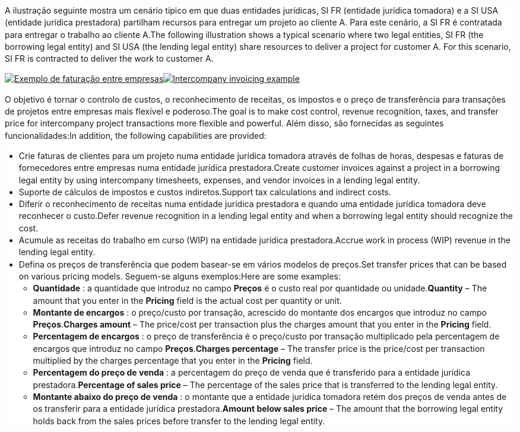 <span data-ttu-id="6b97d-107">A ilustração seguinte mostra um cenário típico em que duas entidades jurídicas, SI FR (entidade jurídica tomadora) e a SI USA (entidade jurídica prestadora) partilham recursos para entregar um projeto ao cliente A. Para este cenário, a SI FR é contratada para entregar o trabalho ao cliente A.</span><span class="sxs-lookup"><span data-stu-id="6b97d-107">The following illustration shows a typical scenario where two legal entities, SI FR (the borrowing legal entity) and SI USA (the lending legal entity) share resources to deliver a project for customer A. For this scenario, SI FR is contracted to deliver the work to customer A.</span></span> 

<span data-ttu-id="6b97d-108">[![Exemplo de faturação entre empresas](./media/interco.invoicing-01.jpg)](./media/interco.invoicing-01.jpg)</span><span class="sxs-lookup"><span data-stu-id="6b97d-108">[![Intercompany invoicing example](./media/interco.invoicing-01.jpg)](./media/interco.invoicing-01.jpg)</span></span> 

<span data-ttu-id="6b97d-109">O objetivo é tornar o controlo de custos, o reconhecimento de receitas, os impostos e o preço de transferência para transações de projetos entre empresas mais flexível e poderoso.</span><span class="sxs-lookup"><span data-stu-id="6b97d-109">The goal is to make cost control, revenue recognition, taxes, and transfer price for intercompany project transactions more flexible and powerful.</span></span> <span data-ttu-id="6b97d-110">Além disso, são fornecidas as seguintes funcionalidades:</span><span class="sxs-lookup"><span data-stu-id="6b97d-110">In addition, the following capabilities are provided:</span></span>

-   <span data-ttu-id="6b97d-111">Crie faturas de clientes para um projeto numa entidade jurídica tomadora através de folhas de horas, despesas e faturas de fornecedores entre empresas numa entidade jurídica prestadora.</span><span class="sxs-lookup"><span data-stu-id="6b97d-111">Create customer invoices against a project in a borrowing legal entity by using intercompany timesheets, expenses, and vendor invoices in a lending legal entity.</span></span>
-   <span data-ttu-id="6b97d-112">Suporte de cálculos de impostos e custos indiretos.</span><span class="sxs-lookup"><span data-stu-id="6b97d-112">Support tax calculations and indirect costs.</span></span>
-   <span data-ttu-id="6b97d-113">Diferir o reconhecimento de receitas numa entidade jurídica prestadora e quando uma entidade jurídica tomadora deve reconhecer o custo.</span><span class="sxs-lookup"><span data-stu-id="6b97d-113">Defer revenue recognition in a lending legal entity and when a borrowing legal entity should recognize the cost.</span></span>
-   <span data-ttu-id="6b97d-114">Acumule as receitas do trabalho em curso (WIP) na entidade jurídica prestadora.</span><span class="sxs-lookup"><span data-stu-id="6b97d-114">Accrue work in process (WIP) revenue in the lending legal entity.</span></span>
-   <span data-ttu-id="6b97d-115">Defina os preços de transferência que podem basear-se em vários modelos de preços.</span><span class="sxs-lookup"><span data-stu-id="6b97d-115">Set transfer prices that can be based on various pricing models.</span></span> <span data-ttu-id="6b97d-116">Seguem-se alguns exemplos:</span><span class="sxs-lookup"><span data-stu-id="6b97d-116">Here are some examples:</span></span>
    -   <span data-ttu-id="6b97d-117">**Quantidade** : a quantidade que introduz no campo **Preços** é o custo real por quantidade ou unidade.</span><span class="sxs-lookup"><span data-stu-id="6b97d-117">**Quantity** – The amount that you enter in the **Pricing** field is the actual cost per quantity or unit.</span></span>
    -   <span data-ttu-id="6b97d-118">**Montante de encargos** : o preço/custo por transação, acrescido do montante dos encargos que introduz no campo **Preços**.</span><span class="sxs-lookup"><span data-stu-id="6b97d-118">**Charges amount** – The price/cost per transaction plus the charges amount that you enter in the **Pricing** field.</span></span>
    -   <span data-ttu-id="6b97d-119">**Percentagem de encargos** : o preço de transferência é o preço/custo por transação multiplicado pela percentagem de encargos que introduz no campo **Preços**.</span><span class="sxs-lookup"><span data-stu-id="6b97d-119">**Charges percentage** – The transfer price is the price/cost per transaction multiplied by the charges percentage that you enter in the **Pricing** field.</span></span>
    -   <span data-ttu-id="6b97d-120">**Percentagem do preço de venda** : a percentagem do preço de venda que é transferido para a entidade jurídica prestadora.</span><span class="sxs-lookup"><span data-stu-id="6b97d-120">**Percentage of sales price** – The percentage of the sales price that is transferred to the lending legal entity.</span></span>
    -   <span data-ttu-id="6b97d-121">**Montante abaixo do preço de venda** : o montante que a entidade jurídica tomadora retém dos preços de venda antes de os transferir para a entidade jurídica prestadora.</span><span class="sxs-lookup"><span data-stu-id="6b97d-121">**Amount below sales price** – The amount that the borrowing legal entity holds back from the sales prices before transfer to the lending legal entity.</span></span>